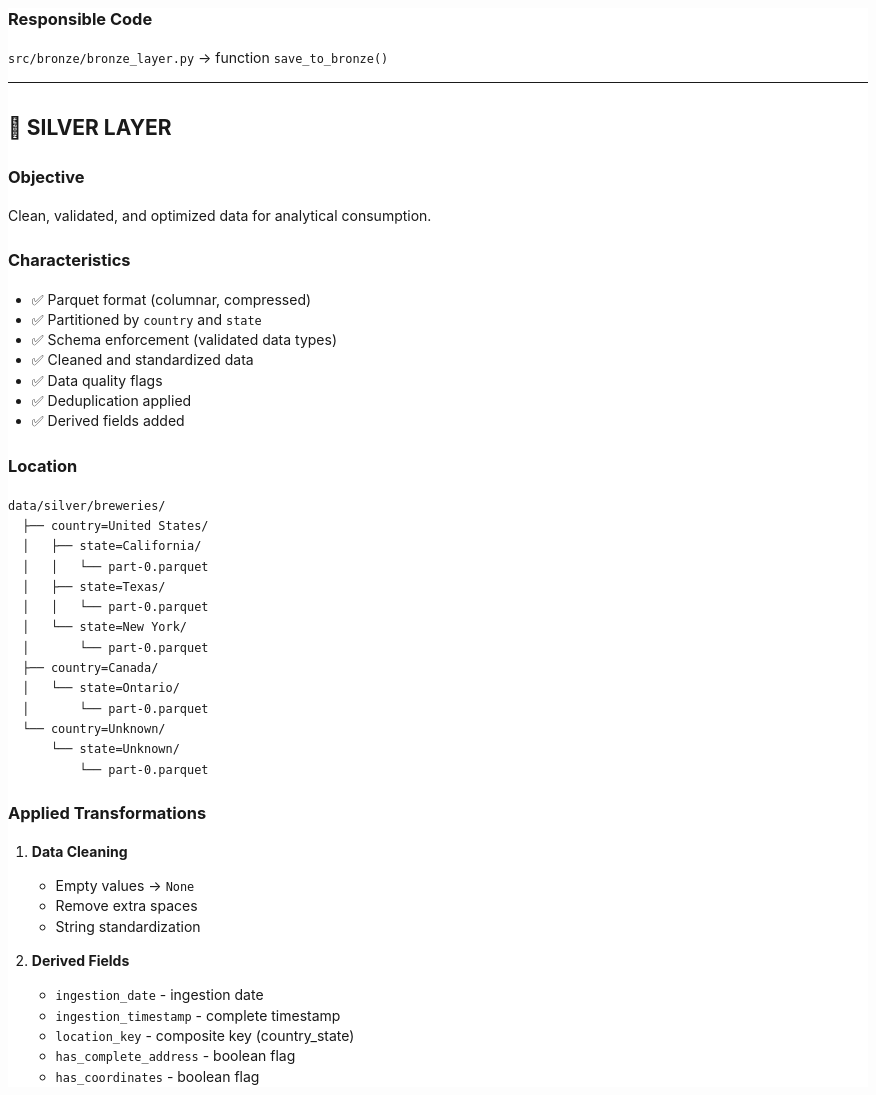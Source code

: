 ### **Responsible Code**
`src/bronze/bronze_layer.py` → function `save_to_bronze()`

---

## 🥈 SILVER LAYER

### **Objective**
Clean, validated, and optimized data for analytical consumption.

### **Characteristics**
- ✅ Parquet format (columnar, compressed)
- ✅ Partitioned by `country` and `state`
- ✅ Schema enforcement (validated data types)
- ✅ Cleaned and standardized data
- ✅ Data quality flags
- ✅ Deduplication applied
- ✅ Derived fields added

### **Location**
```
data/silver/breweries/
  ├── country=United States/
  │   ├── state=California/
  │   │   └── part-0.parquet
  │   ├── state=Texas/
  │   │   └── part-0.parquet
  │   └── state=New York/
  │       └── part-0.parquet
  ├── country=Canada/
  │   └── state=Ontario/
  │       └── part-0.parquet
  └── country=Unknown/
      └── state=Unknown/
          └── part-0.parquet
```

### **Applied Transformations**
1. **Data Cleaning**
   - Empty values → `None`
   - Remove extra spaces
   - String standardization

2. **Derived Fields**
   - `ingestion_date` - ingestion date
   - `ingestion_timestamp` - complete timestamp
   - `location_key` - composite key (country_state)
   - `has_complete_address` - boolean flag
   - `has_coordinates` - boolean flag
